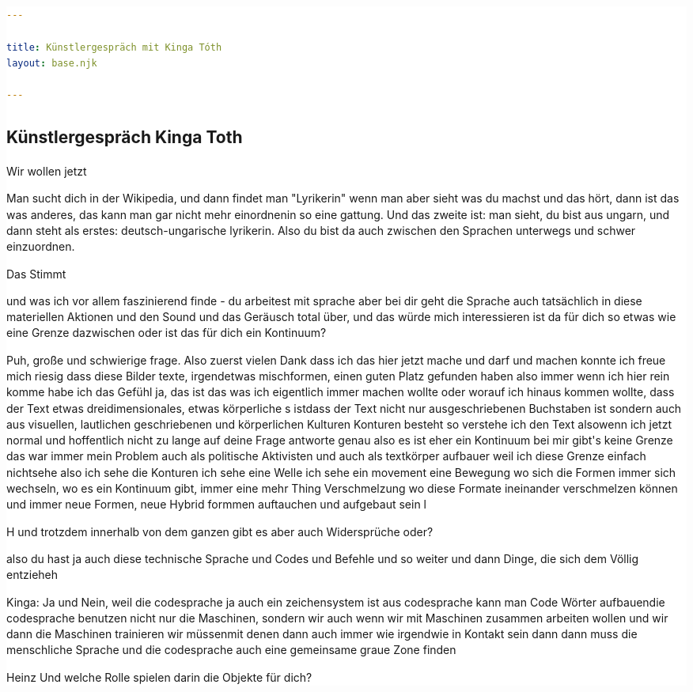 ```yaml
---

title: Künstlergespräch mit Kinga Tóth
layout: base.njk

---
```



## Künstlergespräch Kinga Toth

Wir wollen jetzt


Man sucht dich in der Wikipedia, und dann findet man "Lyrikerin" wenn man aber sieht was du machst und das hört, dann ist das was anderes, das kann man gar nicht mehr einordnenin so eine gattung. Und das zweite ist: man sieht, du bist aus ungarn, und dann steht als erstes: deutsch-ungarische lyrikerin. Also du bist da auch zwischen den Sprachen unterwegs und schwer einzuordnen.

Das Stimmt

und was ich vor allem faszinierend finde - du arbeitest mit sprache aber bei dir geht die Sprache auch tatsächlich in diese materiellen Aktionen und den Sound und das Geräusch total über, und das würde mich interessieren ist da für dich so etwas wie eine Grenze dazwischen oder ist das für dich ein Kontinuum?

Puh, große und schwierige frage. Also zuerst vielen Dank dass ich das hier jetzt mache und darf und machen konnte ich freue mich riesig dass diese Bilder
 texte, irgendetwas mischformen, einen guten Platz gefunden haben also immer wenn ich hier rein komme habe ich das Gefühl ja, das ist das was ich eigentlich immer machen wollte oder worauf ich hinaus kommen wollte, dass der Text etwas dreidimensionales, etwas körperliche s  istdass der Text nicht nur ausgeschriebenen Buchstaben ist sondern auch aus visuellen, lautlichen geschriebenen und körperlichen Kulturen Konturen besteht so verstehe ich den Text alsowenn ich jetzt normal und hoffentlich nicht zu lange auf deine Frage antworte genau also es ist eher ein Kontinuum bei mir gibt's keine Grenze das war immer mein Problem auch als politische Aktivisten und auch als textkörper aufbauer weil ich diese Grenze einfach nichtsehe also ich sehe die Konturen ich sehe eine Welle ich sehe ein movement eine Bewegung wo sich die Formen immer sich wechseln, wo es ein Kontinuum gibt, immer eine mehr Thing Verschmelzung wo diese Formate ineinander verschmelzen können und immer neue Formen, neue Hybrid formmen auftauchen und aufgebaut sein l

H und trotzdem innerhalb von dem ganzen gibt es aber auch Widersprüche oder?

also du hast ja auch diese technische Sprache und Codes und Befehle und so weiter und dann Dinge, die sich dem Völlig entzieheh

Kinga:
Ja und Nein, weil die codesprache ja auch ein zeichensystem ist aus codesprache kann man Code Wörter aufbauendie codesprache benutzen nicht nur die Maschinen, sondern wir auch wenn wir mit Maschinen zusammen arbeiten wollen und wir dann die Maschinen trainieren wir müssenmit denen  dann auch immer wie irgendwie in Kontakt sein dann dann muss die menschliche Sprache und die codesprache auch eine gemeinsame graue Zone finden


Heinz
Und welche Rolle spielen darin die Objekte für dich?
